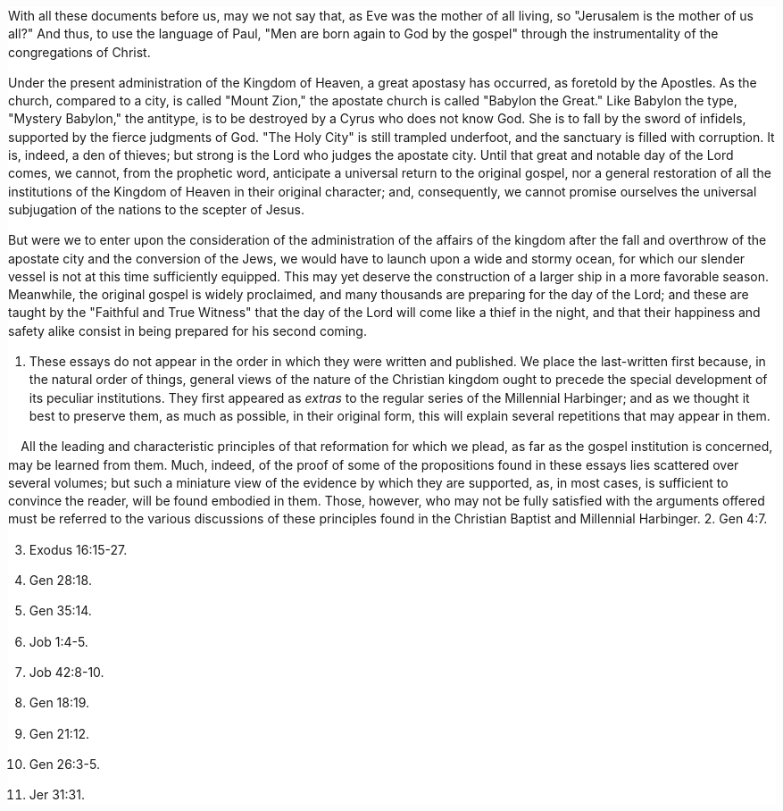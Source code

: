 With all these documents before us, may we not say that, as Eve was the mother of all living, so "Jerusalem is the mother of us all?" And thus, to use the language of Paul, "Men are born again to God by the gospel" through the instrumentality of the congregations of Christ.

Under the present administration of the Kingdom of Heaven, a great apostasy has occurred, as foretold by the Apostles. As the church, compared to a city, is called "Mount Zion," the apostate church is called "Babylon the Great." Like Babylon the type, "Mystery Babylon," the antitype, is to be destroyed by a Cyrus who does not know God. She is to fall by the sword of infidels, supported by the fierce judgments of God. "The Holy City" is still trampled underfoot, and the sanctuary is filled with corruption. It is, indeed, a den of thieves; but strong is the Lord who judges the apostate city. Until that great and notable day of the Lord comes, we cannot, from the prophetic word, anticipate a universal return to the original gospel, nor a general restoration of all the institutions of the Kingdom of Heaven in their original character; and, consequently, we cannot promise ourselves the universal subjugation of the nations to the scepter of Jesus.

But were we to enter upon the consideration of the administration of the affairs of the kingdom after the fall and overthrow of the apostate city and the conversion of the Jews, we would have to launch upon a wide and stormy ocean, for which our slender vessel is not at this time sufficiently equipped. This may yet deserve the construction of a larger ship in a more favorable season. Meanwhile, the original gospel is widely proclaimed, and many thousands are preparing for the day of the Lord; and these are taught by the "Faithful and True Witness" that the day of the Lord will come like a thief in the night, and that their happiness and safety alike consist in being prepared for his second coming.

1. These essays do not appear in the order in which they were written and published. We place the last-written first because, in the natural order of things, general views of the nature of the Christian kingdom ought to precede the special development of its peculiar institutions. They first appeared as *extras* to the regular series of the Millennial Harbinger; and as we thought it best to preserve them, as much as possible, in their original form, this will explain several repetitions that may appear in them.

`  `All the leading and characteristic principles of that reformation for which we plead, as far as the gospel institution is concerned, may be learned from them. Much, indeed, of the proof of some of the propositions found in these essays lies scattered over several volumes; but such a miniature view of the evidence by which they are supported, as, in most cases, is sufficient to convince the reader, will be found embodied in them. Those, however, who may not be fully satisfied with the arguments offered must be referred to the various discussions of these principles found in the Christian Baptist and Millennial Harbinger.
2. Gen 4:7.  

3. Exodus 16:15-27.  

4. Gen 28:18.  

5. Gen 35:14.  

6. Job 1:4-5.  

7. Job 42:8-10.  

8. Gen 18:19.  

9. Gen 21:12.  

10. Gen 26:3-5.  

11. Jer 31:31.  
